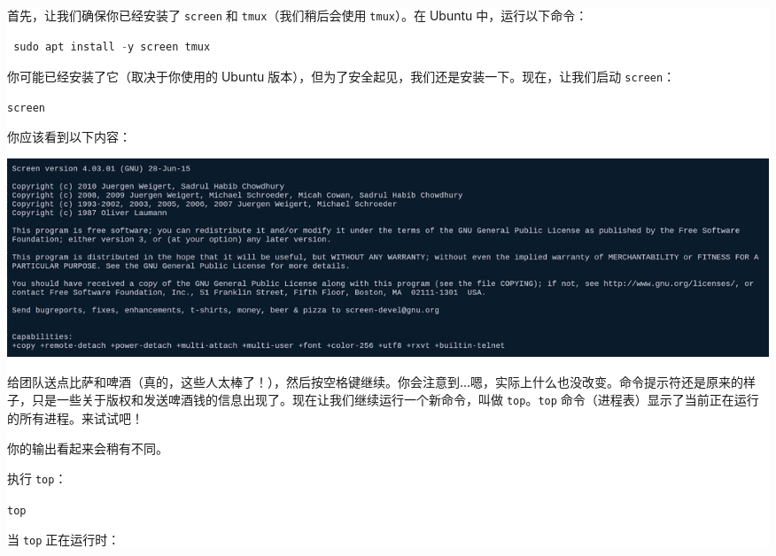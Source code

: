 首先，让我们确保你已经安装了 `screen` 和 `tmux`（我们稍后会使用 `tmux`）。在 Ubuntu 中，运行以下命令：

```py
 sudo apt install -y screen tmux
```

你可能已经安装了它（取决于你使用的 Ubuntu 版本），但为了安全起见，我们还是安装一下。现在，让我们启动 `screen`：

```py
screen
```

你应该看到以下内容：

![](img/b957ab2c-0c8b-4874-a95b-f51200776821.png)

给团队送点比萨和啤酒（真的，这些人太棒了！），然后按空格键继续。你会注意到...嗯，实际上什么也没改变。命令提示符还是原来的样子，只是一些关于版权和发送啤酒钱的信息出现了。现在让我们继续运行一个新命令，叫做 `top`。`top` 命令（进程表）显示了当前正在运行的所有进程。来试试吧！

你的输出看起来会稍有不同。

执行 `top`：

```py
top
```

当 `top` 正在运行时：
